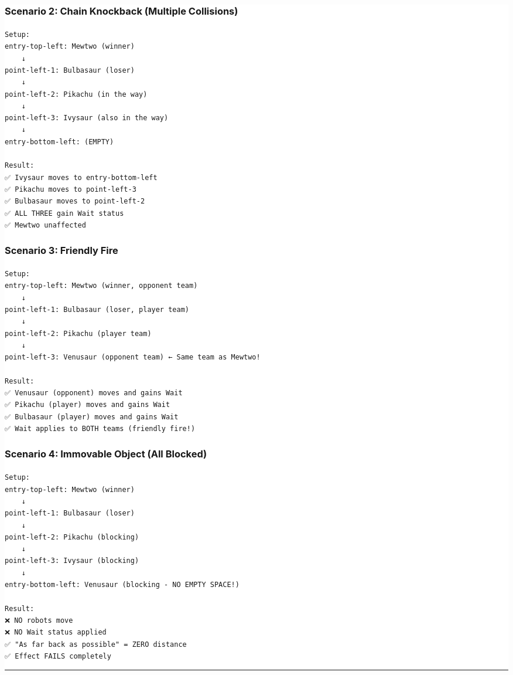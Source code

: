 ### Scenario 2: Chain Knockback (Multiple Collisions)
```
Setup:
entry-top-left: Mewtwo (winner)
    ↓
point-left-1: Bulbasaur (loser)
    ↓
point-left-2: Pikachu (in the way)
    ↓
point-left-3: Ivysaur (also in the way)
    ↓
entry-bottom-left: (EMPTY)

Result:
✅ Ivysaur moves to entry-bottom-left
✅ Pikachu moves to point-left-3
✅ Bulbasaur moves to point-left-2
✅ ALL THREE gain Wait status
✅ Mewtwo unaffected
```

### Scenario 3: Friendly Fire
```
Setup:
entry-top-left: Mewtwo (winner, opponent team)
    ↓
point-left-1: Bulbasaur (loser, player team)
    ↓
point-left-2: Pikachu (player team)
    ↓
point-left-3: Venusaur (opponent team) ← Same team as Mewtwo!

Result:
✅ Venusaur (opponent) moves and gains Wait
✅ Pikachu (player) moves and gains Wait
✅ Bulbasaur (player) moves and gains Wait
✅ Wait applies to BOTH teams (friendly fire!)
```

### Scenario 4: Immovable Object (All Blocked)
```
Setup:
entry-top-left: Mewtwo (winner)
    ↓
point-left-1: Bulbasaur (loser)
    ↓
point-left-2: Pikachu (blocking)
    ↓
point-left-3: Ivysaur (blocking)
    ↓
entry-bottom-left: Venusaur (blocking - NO EMPTY SPACE!)

Result:
❌ NO robots move
❌ NO Wait status applied
✅ "As far back as possible" = ZERO distance
✅ Effect FAILS completely
```

---